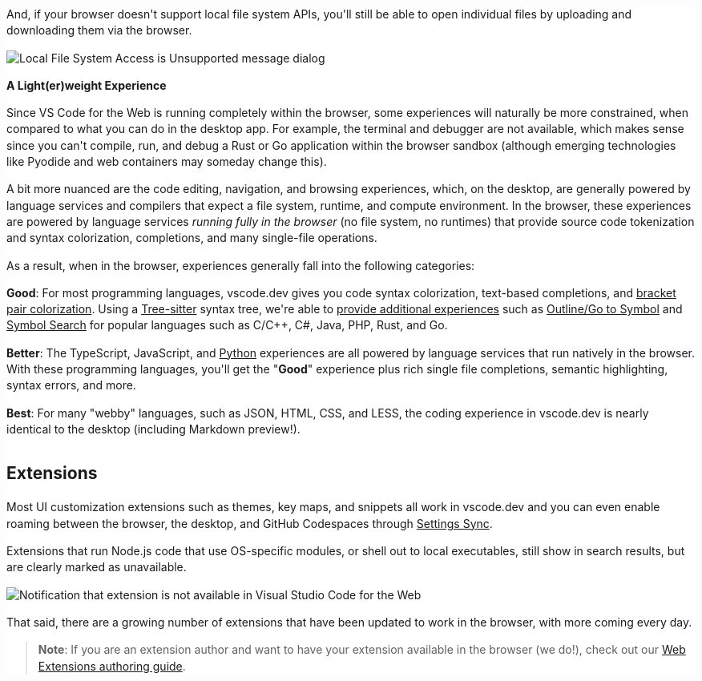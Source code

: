 And, if your browser doesn't support local file system APIs, you'll still be able to open individual files by uploading and downloading them via the browser.

![Local File System Access is Unsupported message dialog](local-file-system-unsupported.png)

**A Light(er)weight Experience**

Since VS Code for the Web is running completely within the browser, some experiences will naturally be more constrained, when compared to what you can do in the desktop app. For example, the terminal and debugger are not available, which makes sense since you can't compile, run, and debug a Rust or Go application within the browser sandbox (although emerging technologies like Pyodide and web containers may someday change this).

A bit more nuanced are the code editing, navigation, and browsing experiences, which, on the desktop, are generally powered by language services and compilers that expect a file system, runtime, and compute environment. In the browser, these experiences are powered by language services *running fully in the browser* (no file system, no runtimes) that provide source code tokenization and syntax colorization, completions, and many single-file operations.

As a result, when in the browser, experiences generally fall into the following categories:

**Good**: For most programming languages, vscode.dev gives you code syntax colorization, text-based completions, and [bracket pair colorization](https://code.visualstudio.com/blogs/2021/09/29/bracket-pair-colorization). Using a [Tree-sitter](https://tree-sitter.github.io/tree-sitter) syntax tree, we're able to [provide additional experiences](https://github.com/microsoft/vscode-anycode) such as [Outline/Go to Symbol](https://code.visualstudio.com/docs/editor/editing/editingevolved#_go-to-symbol) and [Symbol Search](https://code.visualstudio.com/docs/editor/editing/editingevolved#_open-symbol-by-name) for popular languages such as C/C++, C#, Java, PHP, Rust, and Go.

**Better**: The TypeScript, JavaScript, and [Python](https://devblogs.microsoft.com/python/python-in-visual-studio-code-september-2021-release/#a-rich-python-editing-experience-in-the-browser-via-github-dev) experiences are all powered by language services that run natively in the browser. With these programming languages, you'll get the "**Good**" experience plus rich single file completions, semantic highlighting, syntax errors, and more.

**Best**: For many "webby" languages, such as JSON, HTML, CSS, and LESS, the coding experience in vscode.dev is nearly identical to the desktop (including Markdown preview!).

## Extensions

Most UI customization extensions such as themes, key maps, and snippets all work in vscode.dev and you can even enable roaming between the browser, the desktop, and GitHub Codespaces through [Settings Sync](https://code.visualstudio.com/docs/editor/customizing/settings-sync).

Extensions that run Node.js code that use OS-specific modules, or shell out to local executables, still show in search results, but are clearly marked as unavailable.

![Notification that extension is not available in Visual Studio Code for the Web](extension-not-available.png)

That said, there are a growing number of extensions that have been updated to work in the browser, with more coming every day.

>**Note**: If you are an extension author and want to have your extension available in the browser (we do!), check out our [Web Extensions authoring guide](https://code.visualstudio.com/api/extension-guides/web-extensions).
